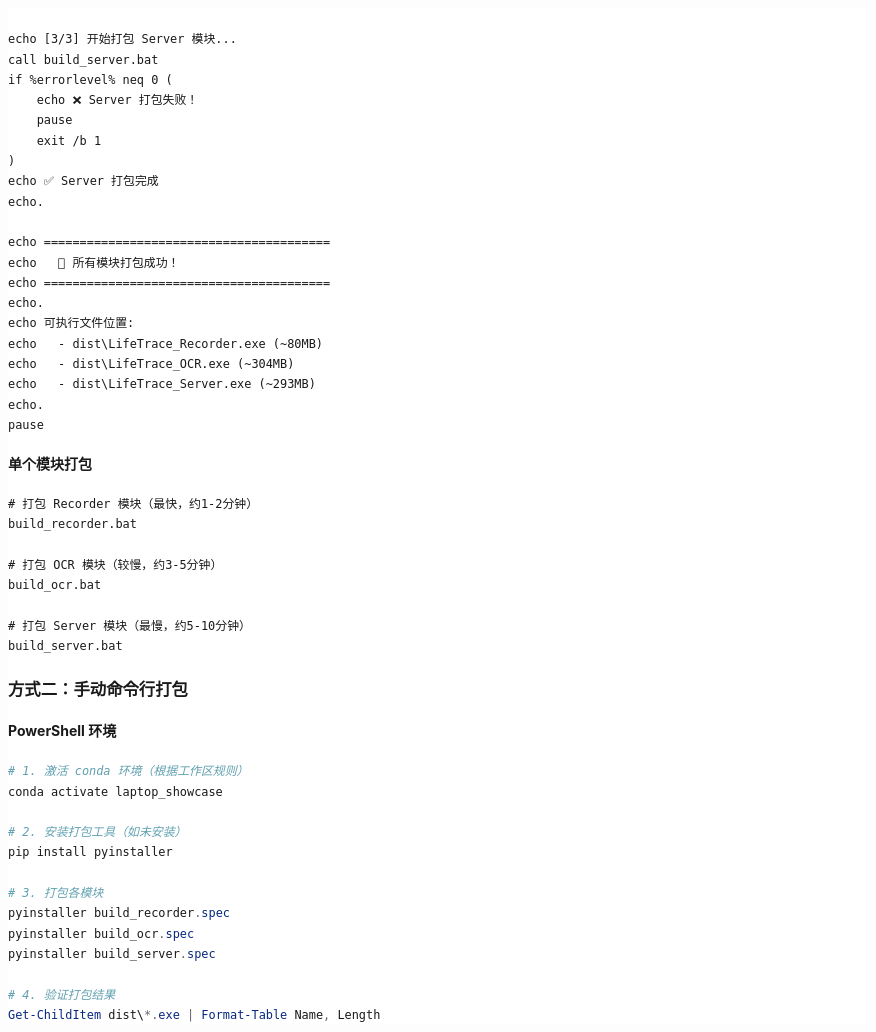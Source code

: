 ```batch

echo [3/3] 开始打包 Server 模块...
call build_server.bat
if %errorlevel% neq 0 (
    echo ❌ Server 打包失败！
    pause
    exit /b 1
)
echo ✅ Server 打包完成
echo.

echo ========================================
echo   🎉 所有模块打包成功！
echo ========================================
echo.
echo 可执行文件位置:
echo   - dist\LifeTrace_Recorder.exe (~80MB)
echo   - dist\LifeTrace_OCR.exe (~304MB)
echo   - dist\LifeTrace_Server.exe (~293MB)
echo.
pause
```

#### 单个模块打包

```batch
# 打包 Recorder 模块（最快，约1-2分钟）
build_recorder.bat

# 打包 OCR 模块（较慢，约3-5分钟）
build_ocr.bat

# 打包 Server 模块（最慢，约5-10分钟）
build_server.bat
```

### 方式二：手动命令行打包

#### PowerShell 环境

```powershell
# 1. 激活 conda 环境（根据工作区规则）
conda activate laptop_showcase

# 2. 安装打包工具（如未安装）
pip install pyinstaller

# 3. 打包各模块
pyinstaller build_recorder.spec
pyinstaller build_ocr.spec
pyinstaller build_server.spec

# 4. 验证打包结果
Get-ChildItem dist\*.exe | Format-Table Name, Length
```
